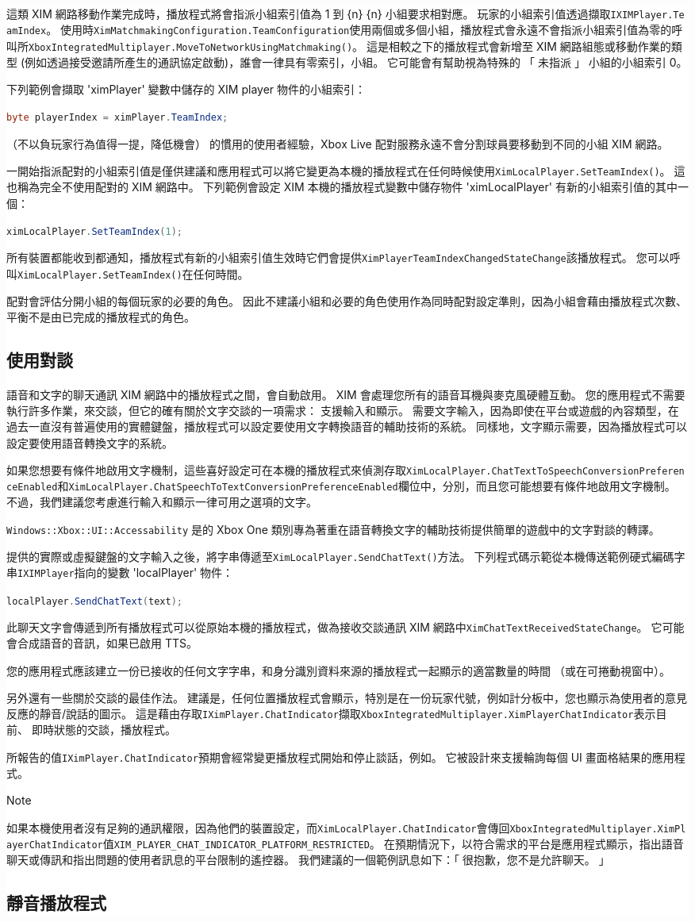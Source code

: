 這類 XIM 網路移動作業完成時，播放程式將會指派小組索引值為 1 到 {n} {n} 小組要求相對應。 玩家的小組索引值透過擷取`IXIMPlayer.TeamIndex`。 使用時`XimMatchmakingConfiguration.TeamConfiguration`使用兩個或多個小組，播放程式會永遠不會指派小組索引值為零的呼叫所`XboxIntegratedMultiplayer.MoveToNetworkUsingMatchmaking()`。 這是相較之下的播放程式會新增至 XIM 網路組態或移動作業的類型 (例如透過接受邀請所產生的通訊協定啟動)，誰會一律具有零索引，小組。 它可能會有幫助視為特殊的 「 未指派 」 小組的小組索引 0。

下列範例會擷取 'ximPlayer' 變數中儲存的 XIM player 物件的小組索引：

```cs
byte playerIndex = ximPlayer.TeamIndex;
```

（不以負玩家行為值得一提，降低機會） 的慣用的使用者經驗，Xbox Live 配對服務永遠不會分割球員要移動到不同的小組 XIM 網路。

一開始指派配對的小組索引值是僅供建議和應用程式可以將它變更為本機的播放程式在任何時候使用`XimLocalPlayer.SetTeamIndex()`。 這也稱為完全不使用配對的 XIM 網路中。 下列範例會設定 XIM 本機的播放程式變數中儲存物件 'ximLocalPlayer' 有新的小組索引值的其中一個：

```cs
ximLocalPlayer.SetTeamIndex(1);
```

所有裝置都能收到都通知，播放程式有新的小組索引值生效時它們會提供`XimPlayerTeamIndexChangedStateChange`該播放程式。 您可以呼叫`XimLocalPlayer.SetTeamIndex()`在任何時間。

配對會評估分開小組的每個玩家的必要的角色。 因此不建議小組和必要的角色使用作為同時配對設定準則，因為小組會藉由播放程式次數、 平衡不是由已完成的播放程式的角色。

## <a name="working-with-chat"></a>使用對談

語音和文字的聊天通訊 XIM 網路中的播放程式之間，會自動啟用。 XIM 會處理您所有的語音耳機與麥克風硬體互動。 您的應用程式不需要執行許多作業，來交談，但它的確有關於文字交談的一項需求： 支援輸入和顯示。 需要文字輸入，因為即使在平台或遊戲的內容類型，在過去一直沒有普遍使用的實體鍵盤，播放程式可以設定要使用文字轉換語音的輔助技術的系統。 同樣地，文字顯示需要，因為播放程式可以設定要使用語音轉換文字的系統。

如果您想要有條件地啟用文字機制，這些喜好設定可在本機的播放程式來偵測存取`XimLocalPlayer.ChatTextToSpeechConversionPreferenceEnabled`和`XimLocalPlayer.ChatSpeechToTextConversionPreferenceEnabled`欄位中，分別，而且您可能想要有條件地啟用文字機制。 不過，我們建議您考慮進行輸入和顯示一律可用之選項的文字。

`Windows::Xbox::UI::Accessability` 是的 Xbox One 類別專為著重在語音轉換文字的輔助技術提供簡單的遊戲中的文字對談的轉譯。

提供的實際或虛擬鍵盤的文字輸入之後，將字串傳遞至`XimLocalPlayer.SendChatText()`方法。 下列程式碼示範從本機傳送範例硬式編碼字串`IXIMPlayer`指向的變數 'localPlayer' 物件：

```cs
localPlayer.SendChatText(text);
```

此聊天文字會傳遞到所有播放程式可以從原始本機的播放程式，做為接收交談通訊 XIM 網路中`XimChatTextReceivedStateChange`。 它可能會合成語音的音訊，如果已啟用 TTS。

您的應用程式應該建立一份已接收的任何文字字串，和身分識別資料來源的播放程式一起顯示的適當數量的時間 （或在可捲動視窗中）。

另外還有一些關於交談的最佳作法。 建議是，任何位置播放程式會顯示，特別是在一份玩家代號，例如計分板中，您也顯示為使用者的意見反應的靜音/說話的圖示。 這是藉由存取`IXimPlayer.ChatIndicator`擷取`XboxIntegratedMultiplayer.XimPlayerChatIndicator`表示目前、 即時狀態的交談，播放程式。

所報告的值`IXimPlayer.ChatIndicator`預期會經常變更播放程式開始和停止談話，例如。 它被設計來支援輪詢每個 UI 畫面格結果的應用程式。

> [!NOTE]
> 如果本機使用者沒有足夠的通訊權限，因為他們的裝置設定，而`XimLocalPlayer.ChatIndicator`會傳回`XboxIntegratedMultiplayer.XimPlayerChatIndicator`值`XIM_PLAYER_CHAT_INDICATOR_PLATFORM_RESTRICTED`。 在預期情況下，以符合需求的平台是應用程式顯示，指出語音聊天或傳訊和指出問題的使用者訊息的平台限制的遙控器。 我們建議的一個範例訊息如下：「 很抱歉，您不是允許聊天。 」

## <a name="muting-players"></a>靜音播放程式
